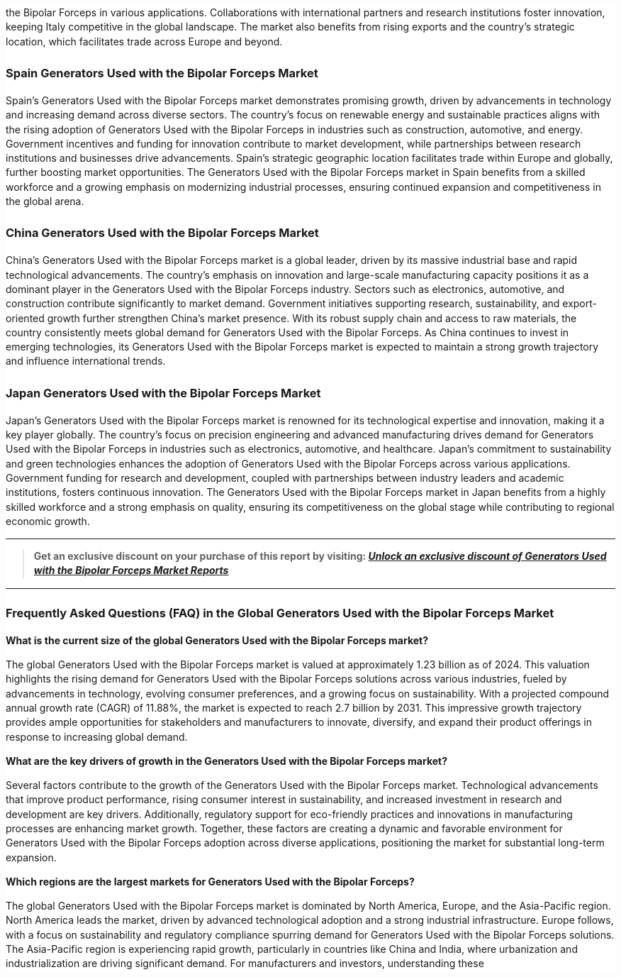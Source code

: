 the Bipolar Forceps in various applications. Collaborations with international partners and research institutions foster innovation, keeping Italy competitive in the global landscape. The market also benefits from rising exports and the country&rsquo;s strategic location, which facilitates trade across Europe and beyond.</p><h3>Spain Generators Used with the Bipolar Forceps Market</h3><p>Spain&rsquo;s Generators Used with the Bipolar Forceps market demonstrates promising growth, driven by advancements in technology and increasing demand across diverse sectors. The country&rsquo;s focus on renewable energy and sustainable practices aligns with the rising adoption of Generators Used with the Bipolar Forceps in industries such as construction, automotive, and energy. Government incentives and funding for innovation contribute to market development, while partnerships between research institutions and businesses drive advancements. Spain&rsquo;s strategic geographic location facilitates trade within Europe and globally, further boosting market opportunities. The Generators Used with the Bipolar Forceps market in Spain benefits from a skilled workforce and a growing emphasis on modernizing industrial processes, ensuring continued expansion and competitiveness in the global arena.</p><h3>China Generators Used with the Bipolar Forceps Market</h3><p>China&rsquo;s Generators Used with the Bipolar Forceps market is a global leader, driven by its massive industrial base and rapid technological advancements. The country&rsquo;s emphasis on innovation and large-scale manufacturing capacity positions it as a dominant player in the Generators Used with the Bipolar Forceps industry. Sectors such as electronics, automotive, and construction contribute significantly to market demand. Government initiatives supporting research, sustainability, and export-oriented growth further strengthen China&rsquo;s market presence. With its robust supply chain and access to raw materials, the country consistently meets global demand for Generators Used with the Bipolar Forceps. As China continues to invest in emerging technologies, its Generators Used with the Bipolar Forceps market is expected to maintain a strong growth trajectory and influence international trends.</p><h3>Japan Generators Used with the Bipolar Forceps Market</h3><p>Japan&rsquo;s Generators Used with the Bipolar Forceps market is renowned for its technological expertise and innovation, making it a key player globally. The country&rsquo;s focus on precision engineering and advanced manufacturing drives demand for Generators Used with the Bipolar Forceps in industries such as electronics, automotive, and healthcare. Japan&rsquo;s commitment to sustainability and green technologies enhances the adoption of Generators Used with the Bipolar Forceps across various applications. Government funding for research and development, coupled with partnerships between industry leaders and academic institutions, fosters continuous innovation. The Generators Used with the Bipolar Forceps market in Japan benefits from a highly skilled workforce and a strong emphasis on quality, ensuring its competitiveness on the global stage while contributing to regional economic growth.</p><hr /><blockquote><p><strong>Get an exclusive discount on your purchase of this report by visiting: <em><a href="://marketresearchpulse.com/ask-for-discount/136572?utm_source=Github&amp;utm_medium=019">Unlock an exclusive discount of Generators Used with the Bipolar Forceps Market Reports</a></em>&nbsp;</strong></p></blockquote><hr /><h3>Frequently Asked Questions (FAQ) in the Global Generators Used with the Bipolar Forceps Market</h3><p><strong>What is the current size of the global Generators Used with the Bipolar Forceps market?</strong></p><p>The global Generators Used with the Bipolar Forceps market is valued at approximately 1.23 billion as of 2024. This valuation highlights the rising demand for Generators Used with the Bipolar Forceps solutions across various industries, fueled by advancements in technology, evolving consumer preferences, and a growing focus on sustainability. With a projected compound annual growth rate (CAGR) of 11.88%, the market is expected to reach 2.7 billion by 2031. This impressive growth trajectory provides ample opportunities for stakeholders and manufacturers to innovate, diversify, and expand their product offerings in response to increasing global demand.</p><p><strong>What are the key drivers of growth in the Generators Used with the Bipolar Forceps market?</strong></p><p>Several factors contribute to the growth of the Generators Used with the Bipolar Forceps market. Technological advancements that improve product performance, rising consumer interest in sustainability, and increased investment in research and development are key drivers. Additionally, regulatory support for eco-friendly practices and innovations in manufacturing processes are enhancing market growth. Together, these factors are creating a dynamic and favorable environment for Generators Used with the Bipolar Forceps adoption across diverse applications, positioning the market for substantial long-term expansion.</p><p><strong>Which regions are the largest markets for Generators Used with the Bipolar Forceps?</strong></p><p>The global Generators Used with the Bipolar Forceps market is dominated by North America, Europe, and the Asia-Pacific region. North America leads the market, driven by advanced technological adoption and a strong industrial infrastructure. Europe follows, with a focus on sustainability and regulatory compliance spurring demand for Generators Used with the Bipolar Forceps solutions. The Asia-Pacific region is experiencing rapid growth, particularly in countries like China and India, where urbanization and industrialization are driving significant demand. For manufacturers and investors, understanding these